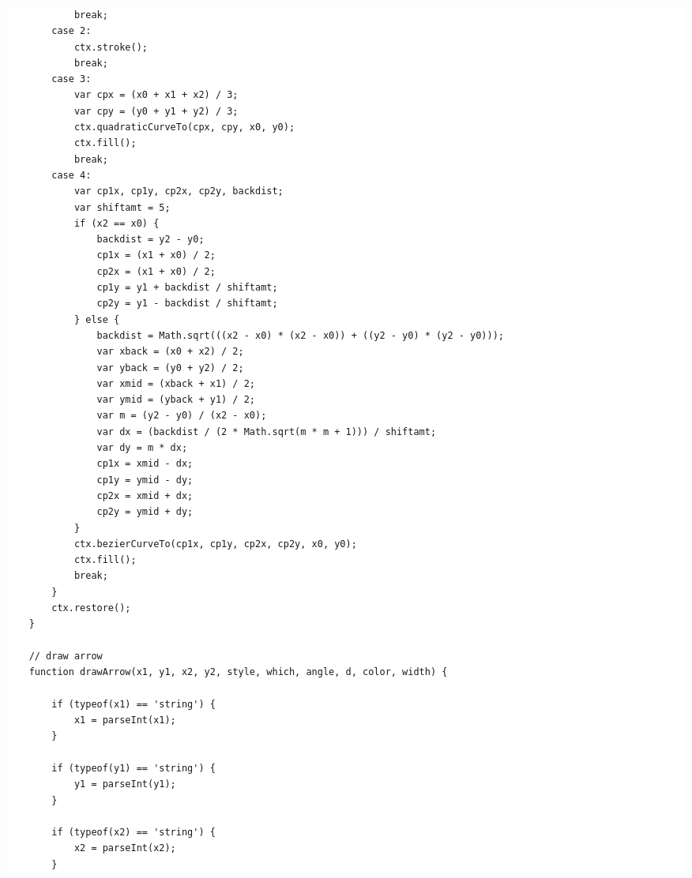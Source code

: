 				break;
			case 2:
			    ctx.stroke();
				break;
			case 3:
			    var cpx = (x0 + x1 + x2) / 3;
				var cpy = (y0 + y1 + y2) / 3;
				ctx.quadraticCurveTo(cpx, cpy, x0, y0);
				ctx.fill();
				break;
			case 4:
			    var cp1x, cp1y, cp2x, cp2y, backdist;
				var shiftamt = 5;
				if (x2 == x0) {
				    backdist = y2 - y0;
					cp1x = (x1 + x0) / 2;
					cp2x = (x1 + x0) / 2;
					cp1y = y1 + backdist / shiftamt;
					cp2y = y1 - backdist / shiftamt;
				} else {
				    backdist = Math.sqrt(((x2 - x0) * (x2 - x0)) + ((y2 - y0) * (y2 - y0)));
					var xback = (x0 + x2) / 2;
					var yback = (y0 + y2) / 2;
					var xmid = (xback + x1) / 2;
					var ymid = (yback + y1) / 2;
					var m = (y2 - y0) / (x2 - x0);
					var dx = (backdist / (2 * Math.sqrt(m * m + 1))) / shiftamt;
					var dy = m * dx;
					cp1x = xmid - dx;
					cp1y = ymid - dy;
					cp2x = xmid + dx;
					cp2y = ymid + dy;
				}
				ctx.bezierCurveTo(cp1x, cp1y, cp2x, cp2y, x0, y0);
				ctx.fill();
				break;
			}
			ctx.restore();
		}
			
  		// draw arrow
		function drawArrow(x1, y1, x2, y2, style, which, angle, d, color, width) {
		
            if (typeof(x1) == 'string') {
			    x1 = parseInt(x1);
			}
			
            if (typeof(y1) == 'string') {
			    y1 = parseInt(y1);
			}
			
            if (typeof(x2) == 'string') {
			    x2 = parseInt(x2);
			}
			